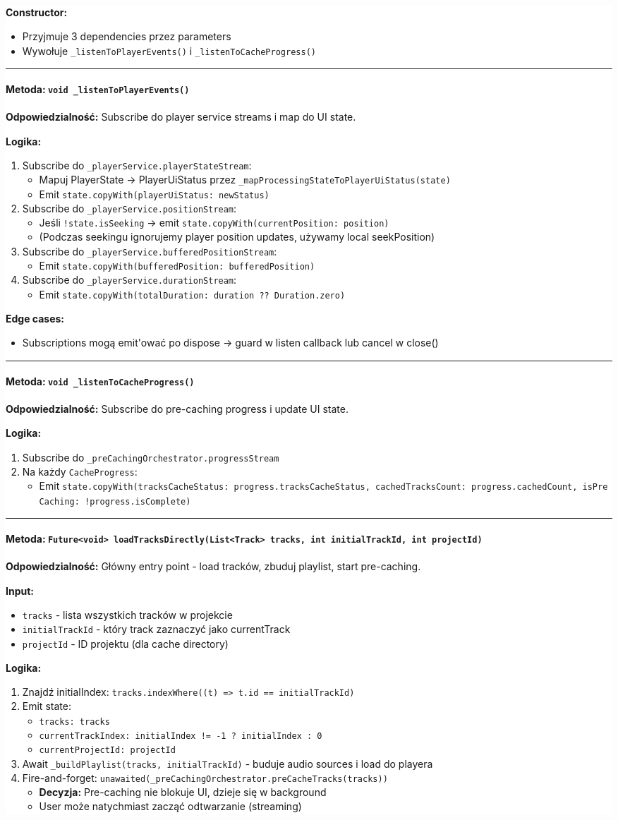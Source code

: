**Constructor:**
- Przyjmuje 3 dependencies przez parameters
- Wywołuje `_listenToPlayerEvents()` i `_listenToCacheProgress()`

---

#### Metoda: `void _listenToPlayerEvents()`
**Odpowiedzialność:** Subscribe do player service streams i map do UI state.

**Logika:**
1. Subscribe do `_playerService.playerStateStream`:
   - Mapuj PlayerState → PlayerUiStatus przez `_mapProcessingStateToPlayerUiStatus(state)`
   - Emit `state.copyWith(playerUiStatus: newStatus)`
2. Subscribe do `_playerService.positionStream`:
   - Jeśli `!state.isSeeking` → emit `state.copyWith(currentPosition: position)`
   - (Podczas seekingu ignorujemy player position updates, używamy local seekPosition)
3. Subscribe do `_playerService.bufferedPositionStream`:
   - Emit `state.copyWith(bufferedPosition: bufferedPosition)`
4. Subscribe do `_playerService.durationStream`:
   - Emit `state.copyWith(totalDuration: duration ?? Duration.zero)`

**Edge cases:**
- Subscriptions mogą emit'ować po dispose → guard w listen callback lub cancel w close()

---

#### Metoda: `void _listenToCacheProgress()`
**Odpowiedzialność:** Subscribe do pre-caching progress i update UI state.

**Logika:**
1. Subscribe do `_preCachingOrchestrator.progressStream`
2. Na każdy `CacheProgress`:
   - Emit `state.copyWith(tracksCacheStatus: progress.tracksCacheStatus, cachedTracksCount: progress.cachedCount, isPreCaching: !progress.isComplete)`

---

#### Metoda: `Future<void> loadTracksDirectly(List<Track> tracks, int initialTrackId, int projectId)`
**Odpowiedzialność:** Główny entry point - load tracków, zbuduj playlist, start pre-caching.

**Input:**
- `tracks` - lista wszystkich tracków w projekcie
- `initialTrackId` - który track zaznaczyć jako currentTrack
- `projectId` - ID projektu (dla cache directory)

**Logika:**
1. Znajdź initialIndex: `tracks.indexWhere((t) => t.id == initialTrackId)`
2. Emit state:
   - `tracks: tracks`
   - `currentTrackIndex: initialIndex != -1 ? initialIndex : 0`
   - `currentProjectId: projectId`
3. Await `_buildPlaylist(tracks, initialTrackId)` - buduje audio sources i load do playera
4. Fire-and-forget: `unawaited(_preCachingOrchestrator.preCacheTracks(tracks))`
   - **Decyzja:** Pre-caching nie blokuje UI, dzieje się w background
   - User może natychmiast zacząć odtwarzanie (streaming)
